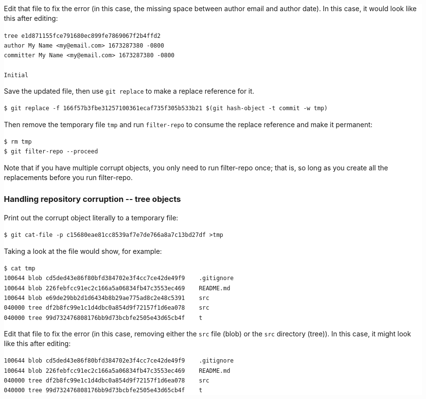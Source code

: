 Edit that file to fix the error (in this case, the missing space
between author email and author date).  In this case, it would look
like this after editing:

```
tree e1d871155fce791680ec899fe7869067f2b4ffd2
author My Name <my@email.com> 1673287380 -0800
committer My Name <my@email.com> 1673287380 -0800

Initial
```

Save the updated file, then use `git replace` to make a replace reference
for it.
```
$ git replace -f 166f57b3fbe31257100361ecaf735f305b533b21 $(git hash-object -t commit -w tmp)
```

Then remove the temporary file `tmp` and run `filter-repo` to consume
the replace reference and make it permanent:

```
$ rm tmp
$ git filter-repo --proceed
```

Note that if you have multiple corrupt objects, you only need to run
filter-repo once; that is, so long as you create all the replacements
before you run filter-repo.

### Handling repository corruption -- tree objects



Print out the corrupt object literally to a temporary file:
```
$ git cat-file -p c15680eae81cc8539af7e7de766a8a7c13bd27df >tmp
```

Taking a look at the file would show, for example:
```
$ cat tmp
100644 blob cd5ded43e86f80bfd384702e3f4cc7ce42de49f9	.gitignore
100644 blob 226febfcc91ec2c166a5a06834fb47c3553ec469	README.md
100644 blob e69de29bb2d1d6434b8b29ae775ad8c2e48c5391	src
040000 tree df2b8fc99e1c1d4dbc0a854d9f72157f1d6ea078	src
040000 tree 99d732476808176bb9d73bcbfe2505e43d65cb4f	t
```

Edit that file to fix the error (in this case, removing either the `src`
file (blob) or the `src` directory (tree)).  In this case, it might look
like this after editing:

```
100644 blob cd5ded43e86f80bfd384702e3f4cc7ce42de49f9	.gitignore
100644 blob 226febfcc91ec2c166a5a06834fb47c3553ec469	README.md
040000 tree df2b8fc99e1c1d4dbc0a854d9f72157f1d6ea078	src
040000 tree 99d732476808176bb9d73bcbfe2505e43d65cb4f	t
```
